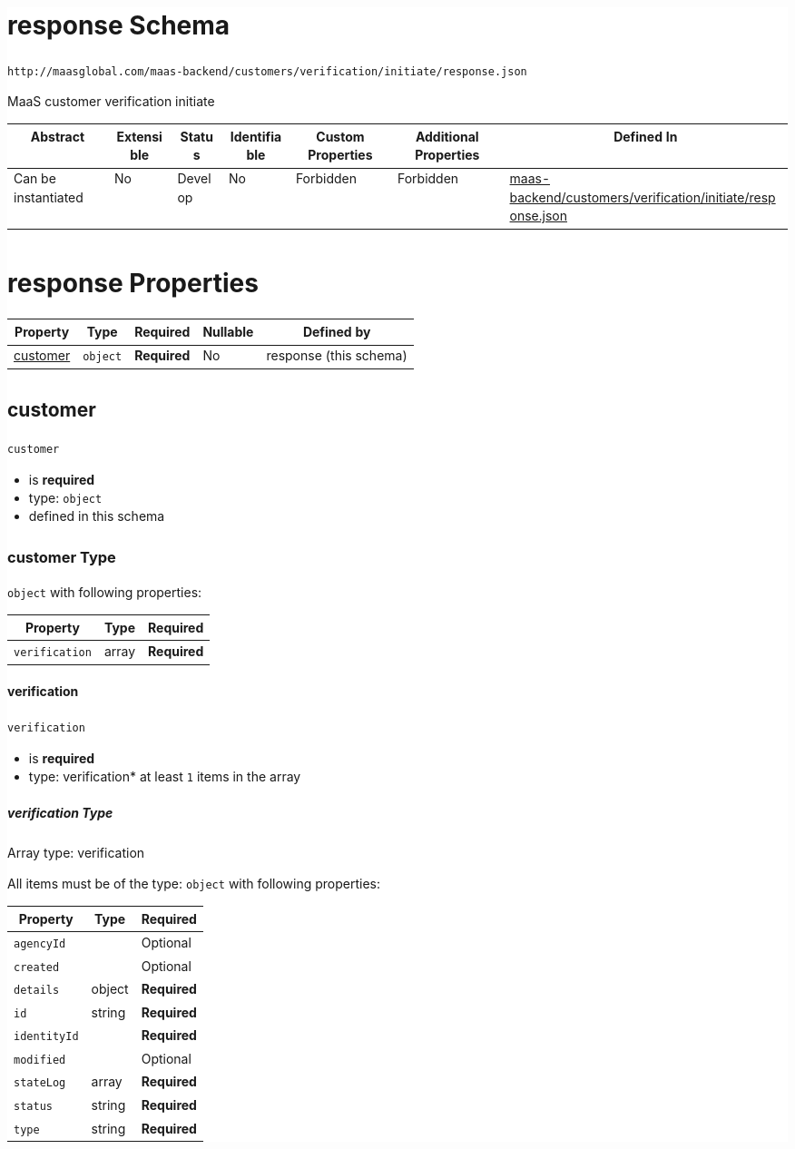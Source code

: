 # response Schema

```
http://maasglobal.com/maas-backend/customers/verification/initiate/response.json
```

MaaS customer verification initiate

| Abstract            | Extensible | Status  | Identifiable | Custom Properties | Additional Properties | Defined In                                                                  |
| ------------------- | ---------- | ------- | ------------ | ----------------- | --------------------- | --------------------------------------------------------------------------- |
| Can be instantiated | No         | Develop | No           | Forbidden         | Forbidden             | [maas-backend/customers/verification/initiate/response.json](response.json) |

# response Properties

| Property              | Type     | Required     | Nullable | Defined by             |
| --------------------- | -------- | ------------ | -------- | ---------------------- |
| [customer](#customer) | `object` | **Required** | No       | response (this schema) |

## customer

`customer`

- is **required**
- type: `object`
- defined in this schema

### customer Type

`object` with following properties:

| Property       | Type  | Required     |
| -------------- | ----- | ------------ |
| `verification` | array | **Required** |

#### verification

`verification`

- is **required**
- type: verification\* at least `1` items in the array

##### verification Type

Array type: verification

All items must be of the type: `object` with following properties:

| Property     | Type   | Required     |
| ------------ | ------ | ------------ |
| `agencyId`   |        | Optional     |
| `created`    |        | Optional     |
| `details`    | object | **Required** |
| `id`         | string | **Required** |
| `identityId` |        | **Required** |
| `modified`   |        | Optional     |
| `stateLog`   | array  | **Required** |
| `status`     | string | **Required** |
| `type`       | string | **Required** |